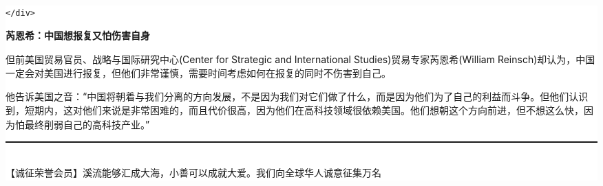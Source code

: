     </div>
   </center>
  </div>
 </center>
 <p>
  <strong>
   芮恩希：中国想报复又怕伤害自身
  </strong>
 </p>
 <center>
  <div style="max-width: 632px;height:180px; display: none; text-align: center; margin: 0 auto; overflow: hidden;overflow-x: hidden;">
   <div id="taboola-midarticle-thumbnails" style="max-width: 632px;height:180px;overflow: hidden;overflow-x: hidden;">
   </div>
  </div>
  <div>
   <center>
    <div id="div-gpt-ad-1589559869784-0">
    </div>
   </center>
  </div>
 </center>
 <p>
  但前美国贸易官员、战略与国际研究中心(Center for Strategic and International Studies)贸易专家芮恩希(William Reinsch)却认为，中国一定会对美国进行报复，但他们非常谨慎，需要时间考虑如何在报复的同时不伤害到自己。
 </p>
 <center>
  <div style="max-width: 632px;height:180px; display: none; text-align: center; margin: 0 auto; overflow: hidden;overflow-x: hidden;">
   <div id="taboola-midarticle-thumbnails" style="max-width: 632px;height:180px;overflow: hidden;overflow-x: hidden;">
   </div>
  </div>
  <div>
   <center>
    <div id="div-gpt-ad-1589559869784-0">
    </div>
   </center>
  </div>
 </center>
 <p>
  他告诉美国之音：“中国将朝着与我们分离的方向发展，不是因为我们对它们做了什么，而是因为他们为了自己的利益而斗争。但他们认识到，短期内，这对他们来说是非常困难的，而且代价很高，因为他们在高科技领域很依赖美国。他们想朝这个方向前进，但不想这么快，因为怕最终削弱自己的高科技产业。”
 </p>
 <center>
  <div style="max-width: 632px;height:180px; display: none; text-align: center; margin: 0 auto; overflow: hidden;overflow-x: hidden;">
   <div id="taboola-midarticle-thumbnails" style="max-width: 632px;height:180px;overflow: hidden;overflow-x: hidden;">
   </div>
  </div>
  <div>
   <center>
    <div id="div-gpt-ad-1589559869784-0">
    </div>
   </center>
  </div>
 </center>
 <p style="margin-bottom:12px;">
  <hr style="border-top: 1px dashed  ;" width="100%"/>
  <br/>
  【诚征荣誉会员】溪流能够汇成大海，小善可以成就大爱。我们向全球华人诚意征集万名
  <span href="/kzgd/subscribe.html" target="_blank">